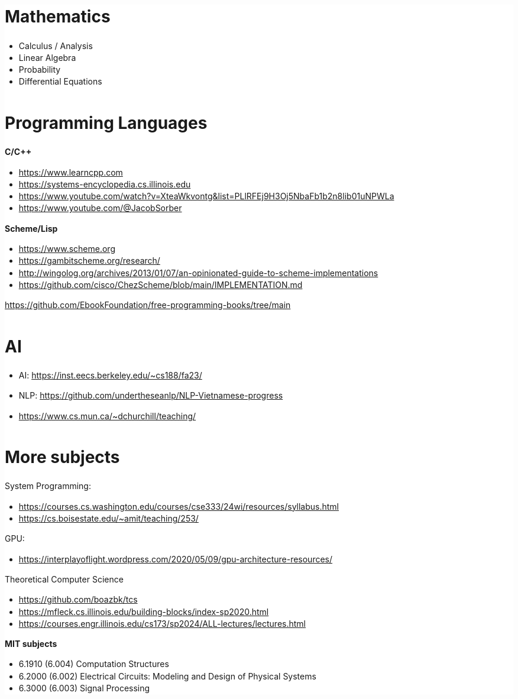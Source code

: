 # Mathematics

- Calculus / Analysis
- Linear Algebra
- Probability
- Differential Equations

# Programming Languages

**C/C++**
- https://www.learncpp.com
- https://systems-encyclopedia.cs.illinois.edu
- https://www.youtube.com/watch?v=XteaWkvontg&list=PLlRFEj9H3Oj5NbaFb1b2n8lib01uNPWLa
- https://www.youtube.com/@JacobSorber

**Scheme/Lisp**

- https://www.scheme.org
- https://gambitscheme.org/research/
- http://wingolog.org/archives/2013/01/07/an-opinionated-guide-to-scheme-implementations
- https://github.com/cisco/ChezScheme/blob/main/IMPLEMENTATION.md


https://github.com/EbookFoundation/free-programming-books/tree/main 

# AI

- AI: https://inst.eecs.berkeley.edu/~cs188/fa23/

- NLP: https://github.com/undertheseanlp/NLP-Vietnamese-progress

- https://www.cs.mun.ca/~dchurchill/teaching/

# More subjects

System Programming:
- https://courses.cs.washington.edu/courses/cse333/24wi/resources/syllabus.html
- https://cs.boisestate.edu/~amit/teaching/253/

GPU:
- https://interplayoflight.wordpress.com/2020/05/09/gpu-architecture-resources/

Theoretical Computer Science
- https://github.com/boazbk/tcs
- https://mfleck.cs.illinois.edu/building-blocks/index-sp2020.html
- https://courses.engr.illinois.edu/cs173/sp2024/ALL-lectures/lectures.html

**MIT subjects**

- 6.1910 (6.004) Computation Structures
- 6.2000 (6.002) Electrical Circuits: Modeling and Design of Physical Systems
- 6.3000 (6.003) Signal Processing
